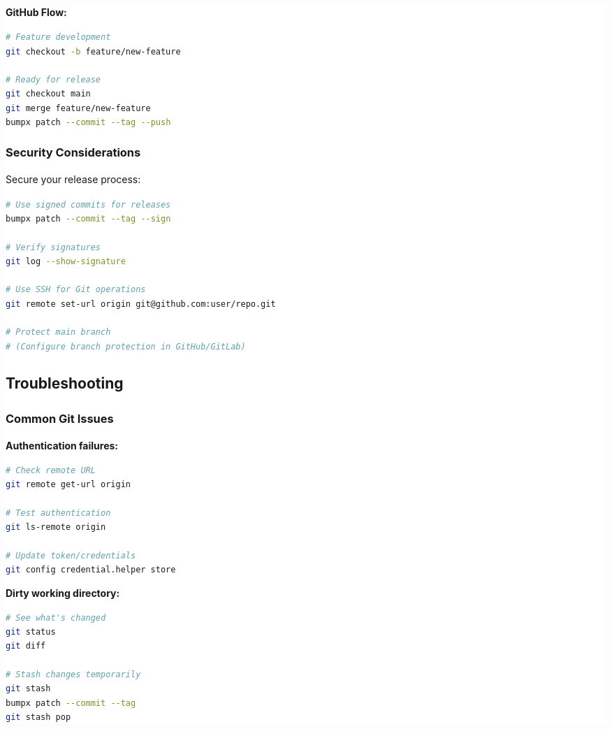 ```bash
```

**GitHub Flow:**
```bash
# Feature development
git checkout -b feature/new-feature

# Ready for release
git checkout main
git merge feature/new-feature
bumpx patch --commit --tag --push
```

### Security Considerations

Secure your release process:

```bash
# Use signed commits for releases
bumpx patch --commit --tag --sign

# Verify signatures
git log --show-signature

# Use SSH for Git operations
git remote set-url origin git@github.com:user/repo.git

# Protect main branch
# (Configure branch protection in GitHub/GitLab)
```

## Troubleshooting

### Common Git Issues

**Authentication failures:**
```bash
# Check remote URL
git remote get-url origin

# Test authentication
git ls-remote origin

# Update token/credentials
git config credential.helper store
```

**Dirty working directory:**
```bash
# See what's changed
git status
git diff

# Stash changes temporarily
git stash
bumpx patch --commit --tag
git stash pop
```
